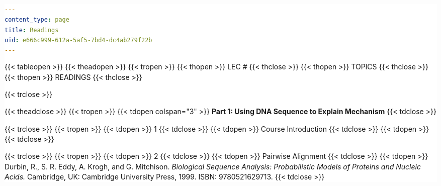 ```yaml
---
content_type: page
title: Readings
uid: e666c999-612a-5af5-7bd4-dc4ab279f22b
---
```


{{< tableopen >}}
{{< theadopen >}}
{{< tropen >}}
{{< thopen >}}
LEC #
{{< thclose >}}
{{< thopen >}}
TOPICS
{{< thclose >}}
{{< thopen >}}
READINGS
{{< thclose >}}

{{< trclose >}}

{{< theadclose >}}
{{< tropen >}}
{{< tdopen colspan="3" >}}
**Part 1: Using DNA Sequence to Explain Mechanism**
{{< tdclose >}}

{{< trclose >}}
{{< tropen >}}
{{< tdopen >}}
1
{{< tdclose >}}
{{< tdopen >}}
Course Introduction
{{< tdclose >}}
{{< tdopen >}}
 
{{< tdclose >}}

{{< trclose >}}
{{< tropen >}}
{{< tdopen >}}
2
{{< tdclose >}}
{{< tdopen >}}
Pairwise Alignment
{{< tdclose >}}
{{< tdopen >}}
Durbin, R., S. R. Eddy, A. Krogh, and G. Mitchison. _Biological Sequence Analysis: Probabilistic Models of Proteins and Nucleic Acids._ Cambridge, UK: Cambridge University Press, 1999. ISBN: 9780521629713.
{{< tdclose >}}
